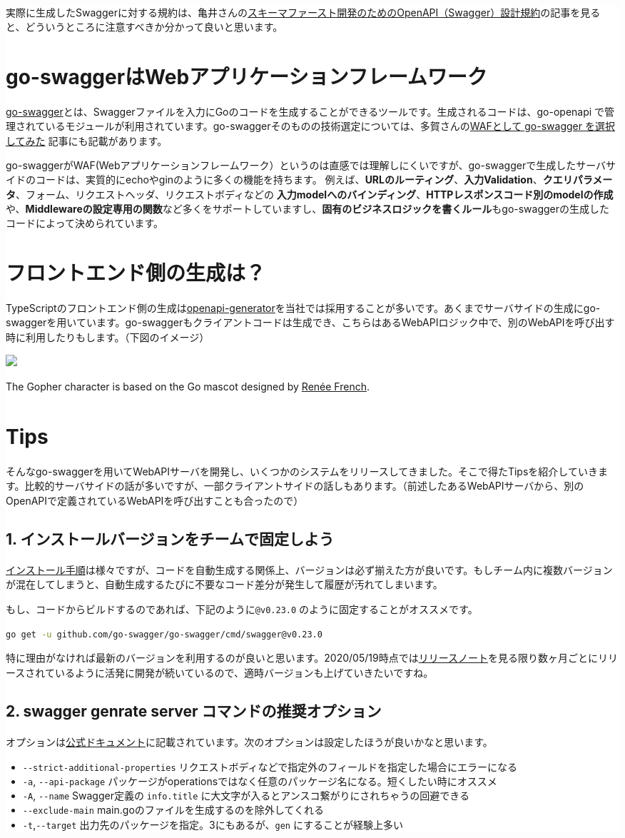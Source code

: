 実際に生成したSwaggerに対する規約は、亀井さんの[スキーマファースト開発のためのOpenAPI（Swagger）設計規約](/articles/20200409/)の記事を見ると、どういうところに注意すべきか分かって良いと思います。


# go-swaggerはWebアプリケーションフレームワーク

[go-swagger](https://github.com/go-swagger/go-swagger)とは、Swaggerファイルを入力にGoのコードを生成することができるツールです。生成されるコードは、go-openapi で管理されているモジュールが利用されています。go-swaggerそのものの技術選定については、多賀さんの[WAFとして go-swagger を選択してみた](/articles/20190814/) 記事にも記載があります。

go-swaggerがWAF(Webアプリケーションフレームワーク）というのは直感では理解しにくいですが、go-swaggerで生成したサーバサイドのコードは、実質的にechoやginのように多くの機能を持ちます。 例えば、**URLのルーティング**、**入力Validation**、**クエリパラメータ**、フォーム、リクエストヘッダ、リクエストボディなどの **入力modelへのバインディング**、**HTTPレスポンスコード別のmodelの作成**や、**Middlewareの設定専用の関数**など多くをサポートしていますし、**固有のビジネスロジックを書くルール**もgo-swaggerの生成したコードによって決められています。


# フロントエンド側の生成は？

TypeScriptのフロントエンド側の生成は[openapi-generator](https://openapi-generator.tech/docs/generators/)を当社では採用することが多いです。あくまでサーバサイドの生成にgo-swaggerを用いています。go-swaggerもクライアントコードは生成でき、こちらはあるWebAPIロジック中で、別のWebAPIを呼び出す時に利用したりもします。（下図のイメージ）

<img src="/images/20200630/photo_20200630_01.png" loading="lazy">

The Gopher character is based on the Go mascot designed by [Renée French](http://reneefrench.blogspot.com/).


# Tips

そんなgo-swaggerを用いてWebAPIサーバを開発し、いくつかのシステムをリリースしてきました。そこで得たTipsを紹介していきます。比較的サーバサイドの話が多いですが、一部クライアントサイドの話しもあります。（前述したあるWebAPIサーバから、別のOpenAPIで定義されているWebAPIを呼び出すことも合ったので）

## 1. インストールバージョンをチームで固定しよう

[インストール手順](https://goswagger.io/install.html)は様々ですが、コードを自動生成する関係上、バージョンは必ず揃えた方が良いです。もしチーム内に複数バージョンが混在してしまうと、自動生成するたびに不要なコード差分が発生して履歴が汚れてしまいます。

もし、コードからビルドするのであれば、下記のように`@v0.23.0` のように固定することがオススメです。

```bash インストール手順
go get -u github.com/go-swagger/go-swagger/cmd/swagger@v0.23.0
```

特に理由がなければ最新のバージョンを利用するのが良いと思います。2020/05/19時点では[リリースノート](https://github.com/go-swagger/go-swagger/releases)を見る限り数ヶ月ごとにリリースされているように活発に開発が続いているので、適時バージョンも上げていきたいですね。



## 2. swagger genrate server コマンドの推奨オプション

オプションは[公式ドキュメント](https://goswagger.io/generate/server.html)に記載されています。次のオプションは設定したほうが良いかなと思います。

* `--strict-additional-properties` リクエストボディなどで指定外のフィールドを指定した場合にエラーになる
* `-a`, `--api-package` パッケージがoperationsではなく任意のパッケージ名になる。短くしたい時にオススメ
* `-A`, `--name`  Swagger定義の `info.title` に大文字が入るとアンスコ繋がりにされちゃうの回避できる
* `--exclude-main` main.goのファイルを生成するのを除外してくれる
* `-t`,`--target` 出力先のパッケージを指定。3にもあるが、`gen` にすることが経験上多い
